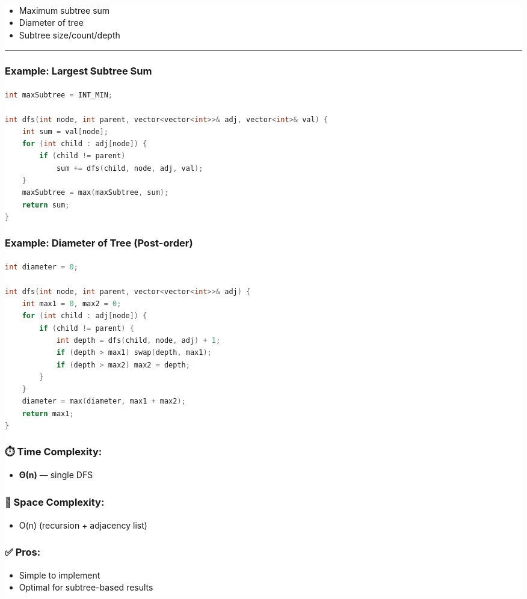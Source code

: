 - Maximum subtree sum
- Diameter of tree
- Subtree size/count/depth

---

### Example: Largest Subtree Sum

```cpp
int maxSubtree = INT_MIN;

int dfs(int node, int parent, vector<vector<int>>& adj, vector<int>& val) {
    int sum = val[node];
    for (int child : adj[node]) {
        if (child != parent)
            sum += dfs(child, node, adj, val);
    }
    maxSubtree = max(maxSubtree, sum);
    return sum;
}
```

### Example: Diameter of Tree (Post-order)

```cpp
int diameter = 0;

int dfs(int node, int parent, vector<vector<int>>& adj) {
    int max1 = 0, max2 = 0;
    for (int child : adj[node]) {
        if (child != parent) {
            int depth = dfs(child, node, adj) + 1;
            if (depth > max1) swap(depth, max1);
            if (depth > max2) max2 = depth;
        }
    }
    diameter = max(diameter, max1 + max2);
    return max1;
}
```

### ⏱️ Time Complexity:

- **Θ(n)** — single DFS

### 🧮 Space Complexity:

- O(n) (recursion + adjacency list)

### ✅ Pros:

- Simple to implement
- Optimal for subtree-based results

